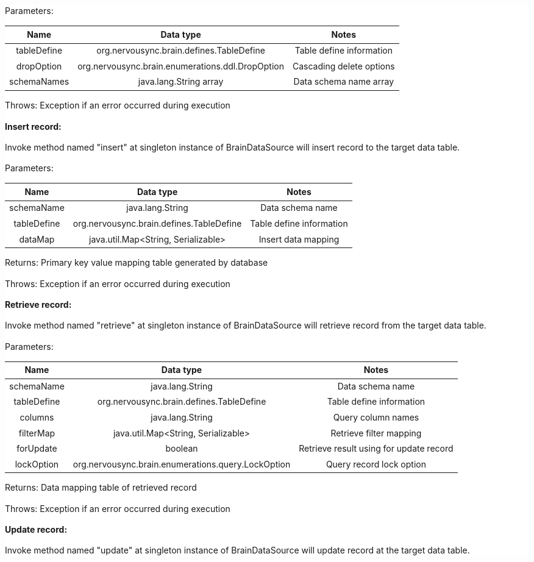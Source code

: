 Parameters:

|    Name     |                    Data type                     |          Notes           |
|:-----------:|:------------------------------------------------:|:------------------------:|
| tableDefine |     org.nervousync.brain.defines.TableDefine     | Table define information |
| dropOption  | org.nervousync.brain.enumerations.ddl.DropOption | Cascading delete options |
| schemaNames |              java.lang.String array              |  Data schema name array  |

Throws: Exception if an error occurred during execution

**Insert record:**

Invoke method named "insert" at singleton instance of BrainDataSource will insert record to the target data table.

Parameters:

|    Name     |                Data type                 |          Notes           |
|:-----------:|:----------------------------------------:|:------------------------:|
| schemaName  |             java.lang.String             |     Data schema name     |
| tableDefine | org.nervousync.brain.defines.TableDefine | Table define information |
|   dataMap   |   java.util.Map<String, Serializable>    |   Insert data mapping    |

Returns: Primary key value mapping table generated by database

Throws: Exception if an error occurred during execution

**Retrieve record:**

Invoke method named "retrieve" at singleton instance of BrainDataSource will retrieve record from the target data table.

Parameters:

|    Name     |                     Data type                      |                  Notes                  |
|:-----------:|:--------------------------------------------------:|:---------------------------------------:|
| schemaName  |                  java.lang.String                  |            Data schema name             |
| tableDefine |      org.nervousync.brain.defines.TableDefine      |        Table define information         |
|   columns   |                  java.lang.String                  |           Query column names            |
|  filterMap  |        java.util.Map<String, Serializable>         |         Retrieve filter mapping         |
|  forUpdate  |                      boolean                       | Retrieve result using for update record |
| lockOption  | org.nervousync.brain.enumerations.query.LockOption |        Query record lock option         |

Returns: Data mapping table of retrieved record

Throws: Exception if an error occurred during execution

**Update record:**

Invoke method named "update" at singleton instance of BrainDataSource will update record at the target data table.
